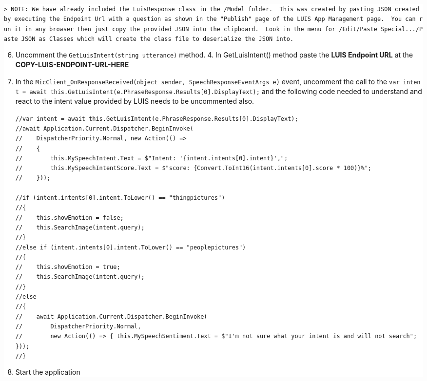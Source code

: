 	> NOTE: We have already included the LuisResponse class in the /Model folder.  This was created by pasting JSON created by executing the Endpoint Url with a question as shown in the "Publish" page of the LUIS App Management page.  You can run it in any browser then just copy the provided JSON into the clipboard.  Look in the menu for /Edit/Paste Special.../Paste JSON as Classes which will create the class file to deserialize the JSON into.

6.	Uncomment the `GetLuisIntent(string utterance)` method.
	4. In GetLuisIntent() method paste the **LUIS Endpoint URL** at the **COPY-LUIS-ENDPOINT-URL-HERE**
8.	In the `MicClient_OnResponseReceived(object sender, SpeechResponseEventArgs e)` event, uncomment the call to the `var intent = await this.GetLuisIntent(e.PhraseResponse.Results[0].DisplayText);` and the following code needed to understand and react to the intent value provided by LUIS needs to be uncommented also.

		//var intent = await this.GetLuisIntent(e.PhraseResponse.Results[0].DisplayText);
		//await Application.Current.Dispatcher.BeginInvoke(
		//    DispatcherPriority.Normal, new Action(() =>
		//    {
		//        this.MySpeechIntent.Text = $"Intent: '{intent.intents[0].intent}',";
		//        this.MySpeechIntentScore.Text = $"score: {Convert.ToInt16(intent.intents[0].score * 100)}%";
		//    }));
		
		//if (intent.intents[0].intent.ToLower() == "thingpictures")
		//{
		//    this.showEmotion = false;
		//    this.SearchImage(intent.query);
		//}
		//else if (intent.intents[0].intent.ToLower() == "peoplepictures")
		//{
		//    this.showEmotion = true;
		//    this.SearchImage(intent.query);
		//}
		//else
		//{
		//    await Application.Current.Dispatcher.BeginInvoke(
		//        DispatcherPriority.Normal,
		//        new Action(() => { this.MySpeechSentiment.Text = $"I'm not sure what your intent is and will not search"; }));
		//}

5.	Start the application
